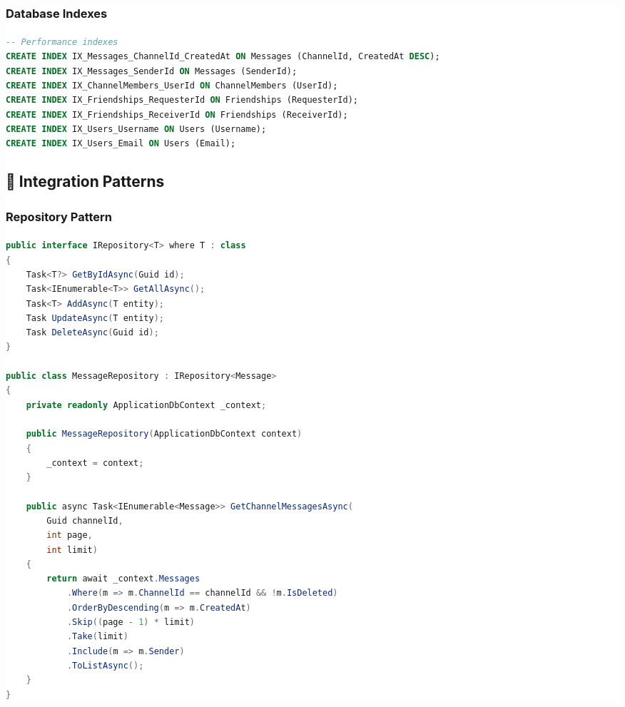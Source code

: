 
### Database Indexes
```sql
-- Performance indexes
CREATE INDEX IX_Messages_ChannelId_CreatedAt ON Messages (ChannelId, CreatedAt DESC);
CREATE INDEX IX_Messages_SenderId ON Messages (SenderId);
CREATE INDEX IX_ChannelMembers_UserId ON ChannelMembers (UserId);
CREATE INDEX IX_Friendships_RequesterId ON Friendships (RequesterId);
CREATE INDEX IX_Friendships_ReceiverId ON Friendships (ReceiverId);
CREATE INDEX IX_Users_Username ON Users (Username);
CREATE INDEX IX_Users_Email ON Users (Email);
```

## 🔌 Integration Patterns

### Repository Pattern
```csharp
public interface IRepository<T> where T : class
{
    Task<T?> GetByIdAsync(Guid id);
    Task<IEnumerable<T>> GetAllAsync();
    Task<T> AddAsync(T entity);
    Task UpdateAsync(T entity);
    Task DeleteAsync(Guid id);
}

public class MessageRepository : IRepository<Message>
{
    private readonly ApplicationDbContext _context;
    
    public MessageRepository(ApplicationDbContext context)
    {
        _context = context;
    }
    
    public async Task<IEnumerable<Message>> GetChannelMessagesAsync(
        Guid channelId, 
        int page, 
        int limit)
    {
        return await _context.Messages
            .Where(m => m.ChannelId == channelId && !m.IsDeleted)
            .OrderByDescending(m => m.CreatedAt)
            .Skip((page - 1) * limit)
            .Take(limit)
            .Include(m => m.Sender)
            .ToListAsync();
    }
}
```
